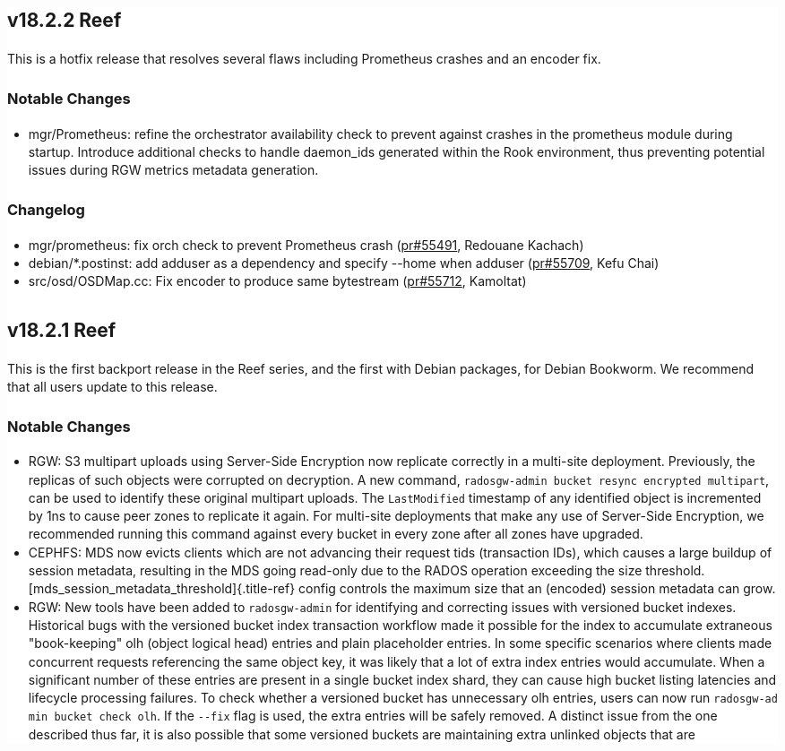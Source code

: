 ## v18.2.2 Reef

This is a hotfix release that resolves several flaws including
Prometheus crashes and an encoder fix.

### Notable Changes

-   mgr/Prometheus: refine the orchestrator availability check to
    prevent against crashes in the prometheus module during startup.
    Introduce additional checks to handle daemon_ids generated within
    the Rook environment, thus preventing potential issues during RGW
    metrics metadata generation.

### Changelog

-   mgr/prometheus: fix orch check to prevent Prometheus crash
    ([pr#55491](https://github.com/ceph/ceph/pull/55491), Redouane
    Kachach)
-   debian/\*.postinst: add adduser as a dependency and specify \--home
    when adduser ([pr#55709](https://github.com/ceph/ceph/pull/55709),
    Kefu Chai)
-   src/osd/OSDMap.cc: Fix encoder to produce same bytestream
    ([pr#55712](https://github.com/ceph/ceph/pull/55712), Kamoltat)

## v18.2.1 Reef

This is the first backport release in the Reef series, and the first
with Debian packages, for Debian Bookworm. We recommend that all users
update to this release.

### Notable Changes

-   RGW: S3 multipart uploads using Server-Side Encryption now replicate
    correctly in a multi-site deployment. Previously, the replicas of
    such objects were corrupted on decryption. A new command,
    `radosgw-admin bucket resync encrypted multipart`, can be used to
    identify these original multipart uploads. The `LastModified`
    timestamp of any identified object is incremented by 1ns to cause
    peer zones to replicate it again. For multi-site deployments that
    make any use of Server-Side Encryption, we recommended running this
    command against every bucket in every zone after all zones have
    upgraded.
-   CEPHFS: MDS now evicts clients which are not advancing their request
    tids (transaction IDs), which causes a large buildup of session
    metadata, resulting in the MDS going read-only due to the RADOS
    operation exceeding the size threshold.
    [mds_session_metadata_threshold]{.title-ref} config controls the
    maximum size that an (encoded) session metadata can grow.
-   RGW: New tools have been added to `radosgw-admin` for identifying
    and correcting issues with versioned bucket indexes. Historical bugs
    with the versioned bucket index transaction workflow made it
    possible for the index to accumulate extraneous \"book-keeping\" olh
    (object logical head) entries and plain placeholder entries. In some
    specific scenarios where clients made concurrent requests
    referencing the same object key, it was likely that a lot of extra
    index entries would accumulate. When a significant number of these
    entries are present in a single bucket index shard, they can cause
    high bucket listing latencies and lifecycle processing failures. To
    check whether a versioned bucket has unnecessary olh entries, users
    can now run `radosgw-admin bucket check olh`. If the `--fix` flag is
    used, the extra entries will be safely removed. A distinct issue
    from the one described thus far, it is also possible that some
    versioned buckets are maintaining extra unlinked objects that are